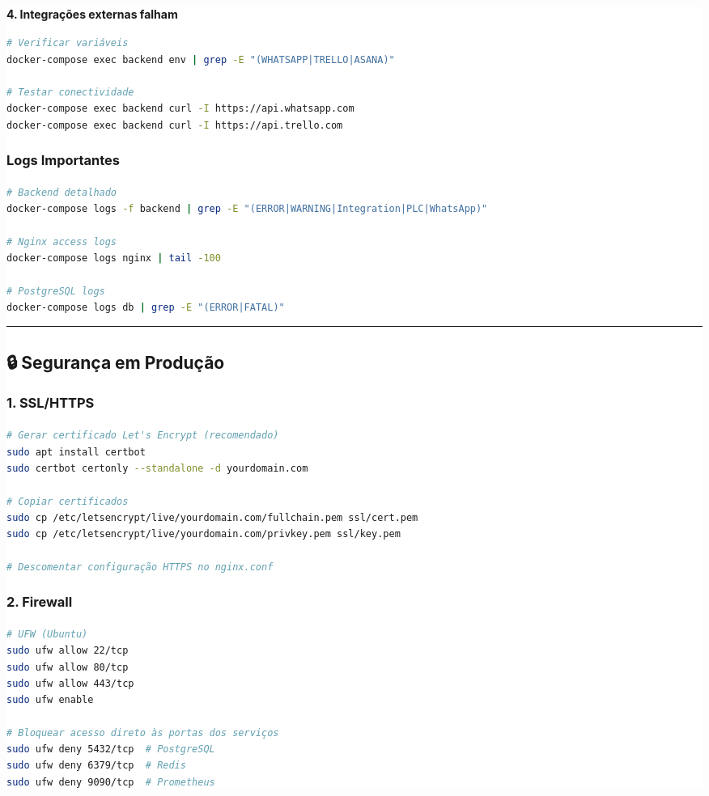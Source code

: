 **4. Integrações externas falham**
```bash
# Verificar variáveis
docker-compose exec backend env | grep -E "(WHATSAPP|TRELLO|ASANA)"

# Testar conectividade
docker-compose exec backend curl -I https://api.whatsapp.com
docker-compose exec backend curl -I https://api.trello.com
```

### Logs Importantes
```bash
# Backend detalhado
docker-compose logs -f backend | grep -E "(ERROR|WARNING|Integration|PLC|WhatsApp)"

# Nginx access logs
docker-compose logs nginx | tail -100

# PostgreSQL logs
docker-compose logs db | grep -E "(ERROR|FATAL)"
```

---

## 🔒 Segurança em Produção

### 1. SSL/HTTPS
```bash
# Gerar certificado Let's Encrypt (recomendado)
sudo apt install certbot
sudo certbot certonly --standalone -d yourdomain.com

# Copiar certificados
sudo cp /etc/letsencrypt/live/yourdomain.com/fullchain.pem ssl/cert.pem
sudo cp /etc/letsencrypt/live/yourdomain.com/privkey.pem ssl/key.pem

# Descomentar configuração HTTPS no nginx.conf
```

### 2. Firewall
```bash
# UFW (Ubuntu)
sudo ufw allow 22/tcp
sudo ufw allow 80/tcp
sudo ufw allow 443/tcp
sudo ufw enable

# Bloquear acesso direto às portas dos serviços
sudo ufw deny 5432/tcp  # PostgreSQL
sudo ufw deny 6379/tcp  # Redis
sudo ufw deny 9090/tcp  # Prometheus
```
